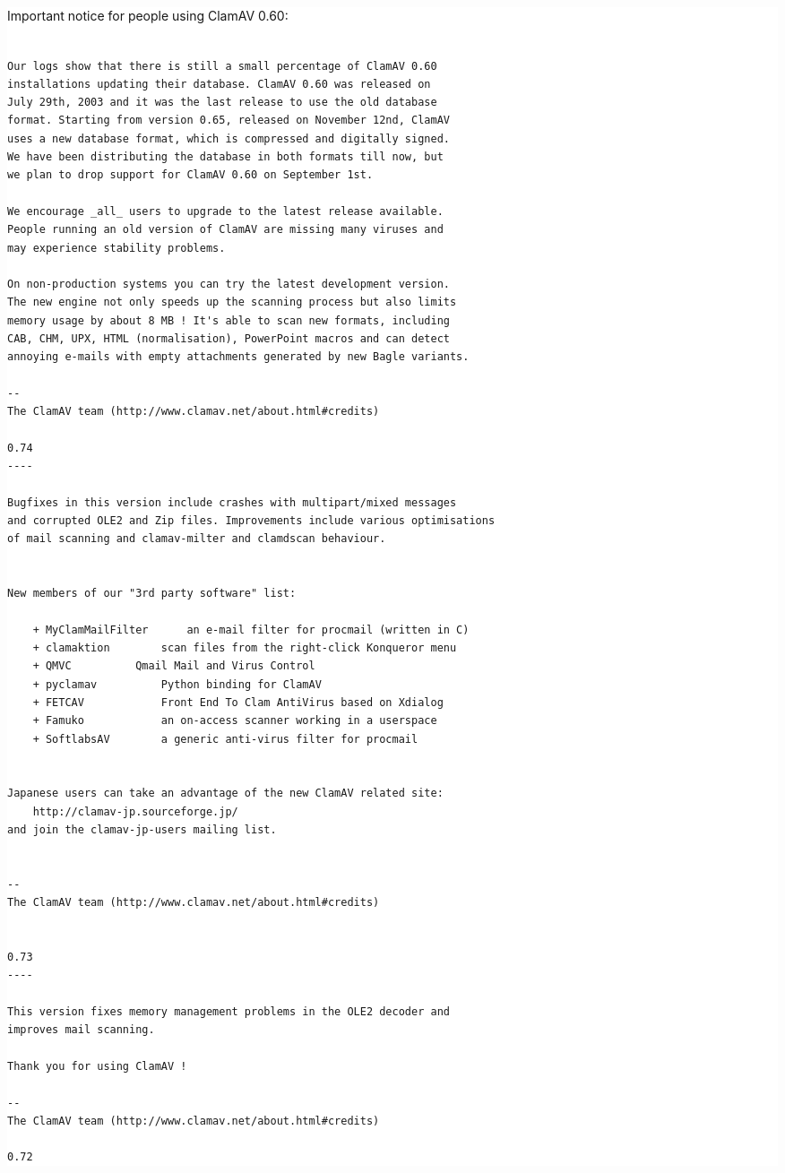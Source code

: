 Important notice for people using ClamAV 0.60:
~~~~~~~~~~~~~~~~~~~~~~~~~~~~~~~~~~~~~~~~~~~~~~

Our logs show that there is still a small percentage of ClamAV 0.60
installations updating their database. ClamAV 0.60 was released on
July 29th, 2003 and it was the last release to use the old database
format. Starting from version 0.65, released on November 12nd, ClamAV
uses a new database format, which is compressed and digitally signed.
We have been distributing the database in both formats till now, but
we plan to drop support for ClamAV 0.60 on September 1st.

We encourage _all_ users to upgrade to the latest release available.
People running an old version of ClamAV are missing many viruses and 
may experience stability problems.

On non-production systems you can try the latest development version.
The new engine not only speeds up the scanning process but also limits
memory usage by about 8 MB ! It's able to scan new formats, including
CAB, CHM, UPX, HTML (normalisation), PowerPoint macros and can detect
annoying e-mails with empty attachments generated by new Bagle variants.

--
The ClamAV team (http://www.clamav.net/about.html#credits)

0.74
----

Bugfixes in this version include crashes with multipart/mixed messages
and corrupted OLE2 and Zip files. Improvements include various optimisations
of mail scanning and clamav-milter and clamdscan behaviour.


New members of our "3rd party software" list:

    + MyClamMailFilter	    an e-mail filter for procmail (written in C)
    + clamaktion	    scan files from the right-click Konqueror menu
    + QMVC		    Qmail Mail and Virus Control
    + pyclamav		    Python binding for ClamAV
    + FETCAV		    Front End To Clam AntiVirus based on Xdialog
    + Famuko		    an on-access scanner working in a userspace
    + SoftlabsAV	    a generic anti-virus filter for procmail


Japanese users can take an advantage of the new ClamAV related site:
    http://clamav-jp.sourceforge.jp/
and join the clamav-jp-users mailing list.


--
The ClamAV team (http://www.clamav.net/about.html#credits)


0.73
----

This version fixes memory management problems in the OLE2 decoder and
improves mail scanning. 

Thank you for using ClamAV !

--
The ClamAV team (http://www.clamav.net/about.html#credits)

0.72
~~~~~~~~~~~~~~~~~~~~~~~~~~~~~~~~~~~~~~~~~~~~~~